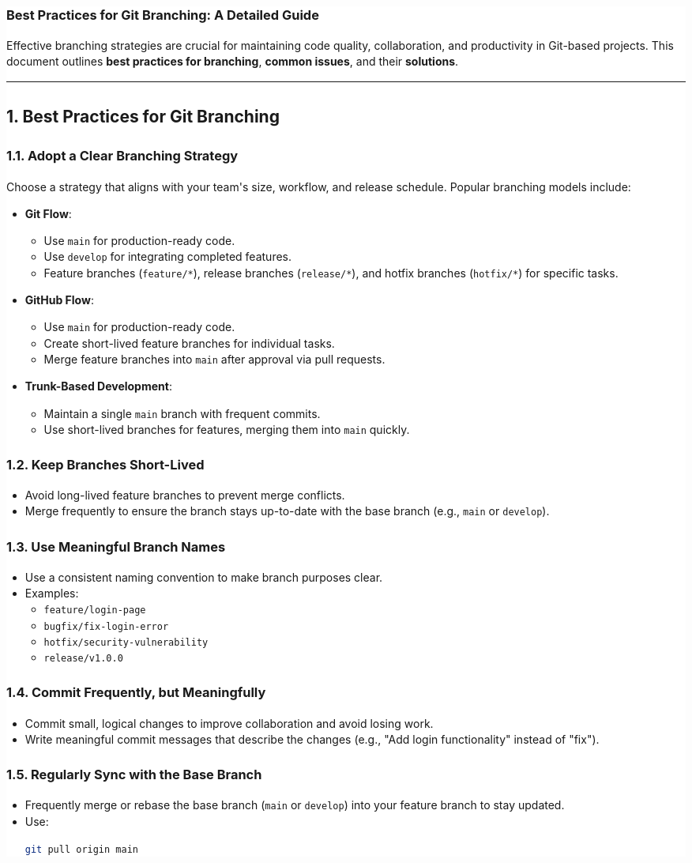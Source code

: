 ### Best Practices for Git Branching: A Detailed Guide

Effective branching strategies are crucial for maintaining code quality, collaboration, and productivity in Git-based projects. This document outlines **best practices for branching**, **common issues**, and their **solutions**.

---

## **1. Best Practices for Git Branching**

### 1.1. **Adopt a Clear Branching Strategy**
Choose a strategy that aligns with your team's size, workflow, and release schedule. Popular branching models include:

- **Git Flow**:
  - Use `main` for production-ready code.
  - Use `develop` for integrating completed features.
  - Feature branches (`feature/*`), release branches (`release/*`), and hotfix branches (`hotfix/*`) for specific tasks.

- **GitHub Flow**:
  - Use `main` for production-ready code.
  - Create short-lived feature branches for individual tasks.
  - Merge feature branches into `main` after approval via pull requests.

- **Trunk-Based Development**:
  - Maintain a single `main` branch with frequent commits.
  - Use short-lived branches for features, merging them into `main` quickly.

### 1.2. **Keep Branches Short-Lived**
- Avoid long-lived feature branches to prevent merge conflicts.
- Merge frequently to ensure the branch stays up-to-date with the base branch (e.g., `main` or `develop`).

### 1.3. **Use Meaningful Branch Names**
- Use a consistent naming convention to make branch purposes clear.
- Examples:
  - `feature/login-page`
  - `bugfix/fix-login-error`
  - `hotfix/security-vulnerability`
  - `release/v1.0.0`

### 1.4. **Commit Frequently, but Meaningfully**
- Commit small, logical changes to improve collaboration and avoid losing work.
- Write meaningful commit messages that describe the changes (e.g., "Add login functionality" instead of "fix").

### 1.5. **Regularly Sync with the Base Branch**
- Frequently merge or rebase the base branch (`main` or `develop`) into your feature branch to stay updated.
- Use:
  ```bash
  git pull origin main
  ```
